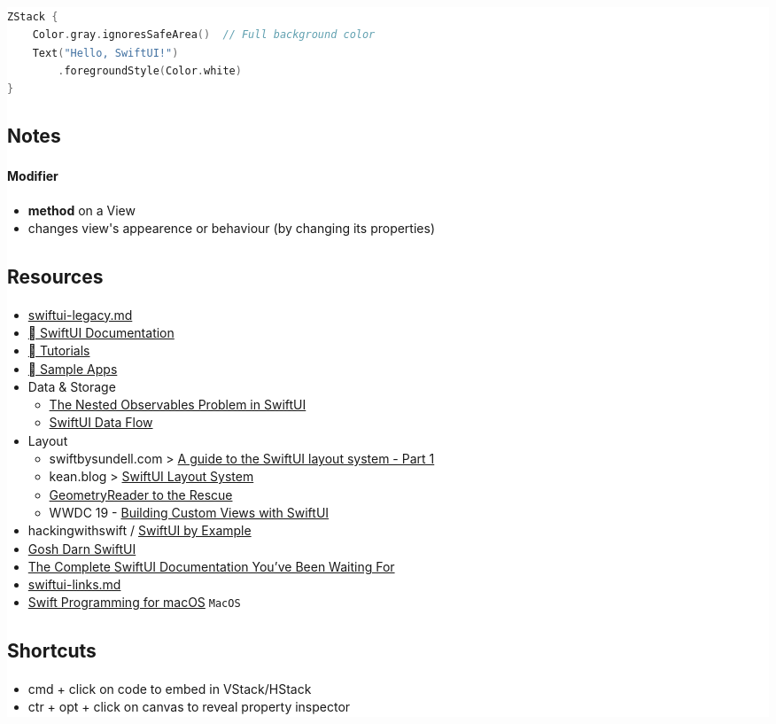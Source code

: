 ```swift
ZStack {
    Color.gray.ignoresSafeArea()  // Full background color
    Text("Hello, SwiftUI!")
        .foregroundStyle(Color.white)
}
```


## Notes

#### Modifier
- **method** on a View
- changes view's appearence or behaviour (by changing its properties)


## Resources
- [swiftui-legacy.md]()
- [ SwiftUI Documentation](https://developer.apple.com/documentation/swiftui)
- [ Tutorials](https://developer.apple.com/tutorials/swiftui/tutorials)
- [ Sample Apps](https://developer.apple.com/tutorials/sample-apps)
- Data & Storage
  - [The Nested Observables Problem in SwiftUI](https://holyswift.app/how-to-solve-observable-object-problem/)
  - [SwiftUI Data Flow](https://kean.blog/post/swiftui-data-flow)
- Layout
  - swiftbysundell.com > [A guide to the SwiftUI layout system - Part 1](https://www.swiftbysundell.com/articles/swiftui-layout-system-guide-part-1/)
  - kean.blog > [SwiftUI Layout System](https://kean.blog/post/swiftui-layout-system)
  - [GeometryReader to the Rescue](https://swiftui-lab.com/geometryreader-to-the-rescue/)
  - WWDC 19 - [Building Custom Views with SwiftUI](https://developer.apple.com/videos/play/wwdc2019/237/)
- hackingwithswift / [SwiftUI by Example](https://www.hackingwithswift.com/quick-start/swiftui) 
- [Gosh Darn SwiftUI](https://goshdarnswiftui.com/)
- [The Complete SwiftUI Documentation You’ve Been Waiting For](https://medium.com/better-programming/the-complete-swiftui-documentation-youve-been-waiting-for-fdfe7241add9) 
- [swiftui-links.md](https://gist.github.com/indyfromoz/f6428b6313a8a7c5b6faed26d5ab4d2f)
- [Swift Programming for macOS](https://gavinw.me/swift-macos/) `MacOS`

## Shortcuts
- cmd + click on code to embed in VStack/HStack
- ctr + opt + click on canvas to reveal property inspector
